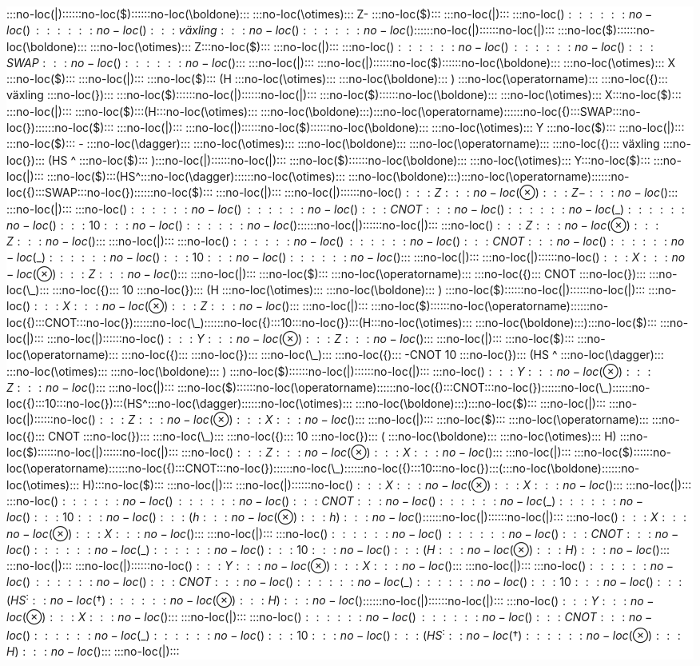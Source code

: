 <span data-ttu-id="eafa8-245">:::no-loc(|)::::::no-loc($)::::::no-loc(\boldone)::: :::no-loc(\otimes)::: Z- :::no-loc($)::: :::no-loc(|)::: :::no-loc($)::: :::no-loc(\operatorname)::: :::no-loc({)::: växling :::no-loc(})::: :::no-loc($)::::::no-loc(|):::</span><span class="sxs-lookup"><span data-stu-id="eafa8-245">:::no-loc(|)::: :::no-loc($)::::::no-loc(\boldone)::: :::no-loc(\otimes)::: Z:::no-loc($)::: :::no-loc(|)::: :::no-loc($)::::::no-loc(\operatorname)::::::no-loc({):::SWAP:::no-loc(})::::::no-loc($)::: :::no-loc(|):::</span></span>
<span data-ttu-id="eafa8-246">:::no-loc(|)::::::no-loc($)::::::no-loc(\boldone)::: :::no-loc(\otimes)::: X :::no-loc($)::: :::no-loc(|)::: :::no-loc($)::: (H :::no-loc(\otimes)::: :::no-loc(\boldone)::: ) :::no-loc(\operatorname)::: :::no-loc({)::: växling :::no-loc(})::: :::no-loc($)::::::no-loc(|):::</span><span class="sxs-lookup"><span data-stu-id="eafa8-246">:::no-loc(|)::: :::no-loc($)::::::no-loc(\boldone)::: :::no-loc(\otimes)::: X:::no-loc($)::: :::no-loc(|)::: :::no-loc($):::(H:::no-loc(\otimes)::: :::no-loc(\boldone):::):::no-loc(\operatorname)::::::no-loc({):::SWAP:::no-loc(})::::::no-loc($)::: :::no-loc(|):::</span></span>
<span data-ttu-id="eafa8-247">:::no-loc(|)::::::no-loc($)::::::no-loc(\boldone)::: :::no-loc(\otimes)::: Y :::no-loc($)::: :::no-loc(|)::: :::no-loc($)::: - :::no-loc(\dagger)::: :::no-loc(\otimes)::: :::no-loc(\boldone)::: :::no-loc(\operatorname)::: :::no-loc({)::: växling :::no-loc(})::: (HS ^ :::no-loc($)::: ):::no-loc(|):::</span><span class="sxs-lookup"><span data-stu-id="eafa8-247">:::no-loc(|)::: :::no-loc($)::::::no-loc(\boldone)::: :::no-loc(\otimes)::: Y:::no-loc($)::: :::no-loc(|)::: :::no-loc($):::(HS^:::no-loc(\dagger)::::::no-loc(\otimes)::: :::no-loc(\boldone):::):::no-loc(\operatorname)::::::no-loc({):::SWAP:::no-loc(})::::::no-loc($)::: :::no-loc(|):::</span></span>
<span data-ttu-id="eafa8-248">:::no-loc(|)::::::no-loc($):::Z :::no-loc(\otimes)::: Z- :::no-loc($)::: :::no-loc(|)::: :::no-loc($)::: :::no-loc(\operatorname)::: :::no-loc({)::: CNOT :::no-loc(})::: :::no-loc(\_)::: :::no-loc({)::: 10 :::no-loc(})::: :::no-loc($)::::::no-loc(|):::</span><span class="sxs-lookup"><span data-stu-id="eafa8-248">:::no-loc(|)::: :::no-loc($):::Z:::no-loc(\otimes)::: Z:::no-loc($)::: :::no-loc(|)::: :::no-loc($)::::::no-loc(\operatorname)::::::no-loc({):::CNOT:::no-loc(})::::::no-loc(\_)::::::no-loc({):::10:::no-loc(})::::::no-loc($)::: :::no-loc(|):::</span></span>
<span data-ttu-id="eafa8-249">:::no-loc(|)::::::no-loc($):::X :::no-loc(\otimes)::: Z :::no-loc($)::: :::no-loc(|)::: :::no-loc($)::: :::no-loc(\operatorname)::: :::no-loc({)::: CNOT :::no-loc(})::: :::no-loc(\_)::: :::no-loc({)::: 10 :::no-loc(})::: (H :::no-loc(\otimes)::: :::no-loc(\boldone)::: ) :::no-loc($)::::::no-loc(|):::</span><span class="sxs-lookup"><span data-stu-id="eafa8-249">:::no-loc(|)::: :::no-loc($):::X:::no-loc(\otimes)::: Z:::no-loc($)::: :::no-loc(|)::: :::no-loc($)::::::no-loc(\operatorname)::::::no-loc({):::CNOT:::no-loc(})::::::no-loc(\_)::::::no-loc({):::10:::no-loc(}):::(H:::no-loc(\otimes)::: :::no-loc(\boldone):::):::no-loc($)::: :::no-loc(|):::</span></span>
<span data-ttu-id="eafa8-250">:::no-loc(|)::::::no-loc($):::Y :::no-loc(\otimes)::: Z :::no-loc($)::: :::no-loc(|)::: :::no-loc($)::: :::no-loc(\operatorname)::: :::no-loc({)::: :::no-loc(})::: :::no-loc(\_)::: :::no-loc({)::: -CNOT 10 :::no-loc(})::: (HS ^ :::no-loc(\dagger)::: :::no-loc(\otimes)::: :::no-loc(\boldone)::: ) :::no-loc($)::::::no-loc(|):::</span><span class="sxs-lookup"><span data-stu-id="eafa8-250">:::no-loc(|)::: :::no-loc($):::Y:::no-loc(\otimes)::: Z:::no-loc($)::: :::no-loc(|)::: :::no-loc($)::::::no-loc(\operatorname)::::::no-loc({):::CNOT:::no-loc(})::::::no-loc(\_)::::::no-loc({):::10:::no-loc(}):::(HS^:::no-loc(\dagger)::::::no-loc(\otimes)::: :::no-loc(\boldone):::):::no-loc($)::: :::no-loc(|):::</span></span>
<span data-ttu-id="eafa8-251">:::no-loc(|)::::::no-loc($):::Z :::no-loc(\otimes)::: X :::no-loc($)::: :::no-loc(|)::: :::no-loc($)::: :::no-loc(\operatorname)::: :::no-loc({)::: CNOT :::no-loc(})::: :::no-loc(\_)::: :::no-loc({)::: 10 :::no-loc(})::: ( :::no-loc(\boldone)::: :::no-loc(\otimes)::: H) :::no-loc($)::::::no-loc(|):::</span><span class="sxs-lookup"><span data-stu-id="eafa8-251">:::no-loc(|)::: :::no-loc($):::Z:::no-loc(\otimes)::: X:::no-loc($)::: :::no-loc(|)::: :::no-loc($)::::::no-loc(\operatorname)::::::no-loc({):::CNOT:::no-loc(})::::::no-loc(\_)::::::no-loc({):::10:::no-loc(}):::(:::no-loc(\boldone)::::::no-loc(\otimes)::: H):::no-loc($)::: :::no-loc(|):::</span></span>
<span data-ttu-id="eafa8-252">:::no-loc(|)::::::no-loc($):::X :::no-loc(\otimes)::: X :::no-loc($)::: :::no-loc(|)::: :::no-loc($)::: :::no-loc(\operatorname)::: :::no-loc({)::: CNOT :::no-loc(})::: :::no-loc(\_)::: :::no-loc({)::: 10 :::no-loc(})::: (h :::no-loc(\otimes)::: h) :::no-loc($)::::::no-loc(|):::</span><span class="sxs-lookup"><span data-stu-id="eafa8-252">:::no-loc(|)::: :::no-loc($):::X:::no-loc(\otimes)::: X:::no-loc($)::: :::no-loc(|)::: :::no-loc($)::::::no-loc(\operatorname)::::::no-loc({):::CNOT:::no-loc(})::::::no-loc(\_)::::::no-loc({):::10:::no-loc(}):::(H:::no-loc(\otimes)::: H):::no-loc($)::: :::no-loc(|):::</span></span>
<span data-ttu-id="eafa8-253">:::no-loc(|)::::::no-loc($):::Y :::no-loc(\otimes)::: X :::no-loc($)::: :::no-loc(|)::: :::no-loc($)::: :::no-loc(\operatorname)::: :::no-loc({)::: CNOT :::no-loc(})::: :::no-loc(\_)::: :::no-loc({)::: 10 :::no-loc(})::: (HS ^ :::no-loc(\dagger)::: :::no-loc(\otimes)::: H) :::no-loc($)::::::no-loc(|):::</span><span class="sxs-lookup"><span data-stu-id="eafa8-253">:::no-loc(|)::: :::no-loc($):::Y:::no-loc(\otimes)::: X:::no-loc($)::: :::no-loc(|)::: :::no-loc($)::::::no-loc(\operatorname)::::::no-loc({):::CNOT:::no-loc(})::::::no-loc(\_)::::::no-loc({):::10:::no-loc(}):::(HS^:::no-loc(\dagger)::::::no-loc(\otimes)::: H):::no-loc($)::: :::no-loc(|):::</span></span>